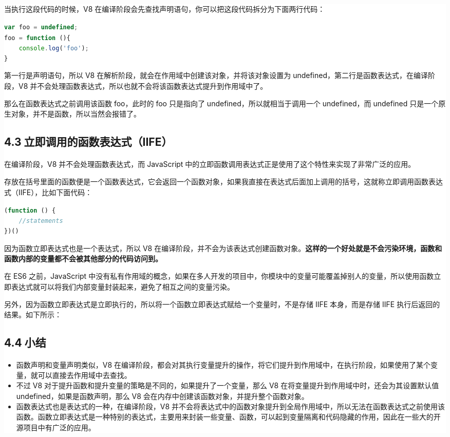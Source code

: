 当执行这段代码的时候，V8 在编译阶段会先查找声明语句，你可以把这段代码拆分为下面两行代码：

```javascript
var foo = undefined;
foo = function (){
    console.log('foo');
}
```

第一行是声明语句，所以 V8 在解析阶段，就会在作用域中创建该对象，并将该对象设置为 undefined，第二行是函数表达式，在编译阶段，V8 并不会处理函数表达式，所以也就不会将该函数表达式提升到作用域中了。

那么在函数表达式之前调用该函数 foo，此时的 foo 只是指向了 undefined，所以就相当于调用一个 undefined，而 undefined 只是一个原生对象，并不是函数，所以当然会报错了。

## 4.3 立即调用的函数表达式（IIFE）

在编译阶段，V8 并不会处理函数表达式，而 JavaScript 中的立即函数调用表达式正是使用了这个特性来实现了非常广泛的应用。

存放在括号里面的函数便是一个函数表达式，它会返回一个函数对象，如果我直接在表达式后面加上调用的括号，这就称立即调用函数表达式（IIFE），比如下面代码：

```javascript
(function () {
    //statements
})()
```

因为函数立即表达式也是一个表达式，所以 V8 在编译阶段，并不会为该表达式创建函数对象。**这样的一个好处就是不会污染环境，函数和函数内部的变量都不会被其他部分的代码访问到。**

在 ES6 之前，JavaScript 中没有私有作用域的概念，如果在多人开发的项目中，你模块中的变量可能覆盖掉别人的变量，所以使用函数立即表达式就可以将我们内部变量封装起来，避免了相互之间的变量污染。

另外，因为函数立即表达式是立即执行的，所以将一个函数立即表达式赋给一个变量时，不是存储 IIFE 本身，而是存储 IIFE 执行后返回的结果。如下所示：

## 4.4 小结

+ 函数声明和变量声明类似，V8 在编译阶段，都会对其执行变量提升的操作，将它们提升到作用域中，在执行阶段，如果使用了某个变量，就可以直接去作用域中去查找。
+ 不过 V8 对于提升函数和提升变量的策略是不同的，如果提升了一个变量，那么 V8 在将变量提升到作用域中时，还会为其设置默认值 undefined，如果是函数声明，那么 V8 会在内存中创建该函数对象，并提升整个函数对象。
+ 函数表达式也是表达式的一种，在编译阶段，V8 并不会将表达式中的函数对象提升到全局作用域中，所以无法在函数表达式之前使用该函数。函数立即表达式是一种特别的表达式，主要用来封装一些变量、函数，可以起到变量隔离和代码隐藏的作用，因此在一些大的开源项目中有广泛的应用。
